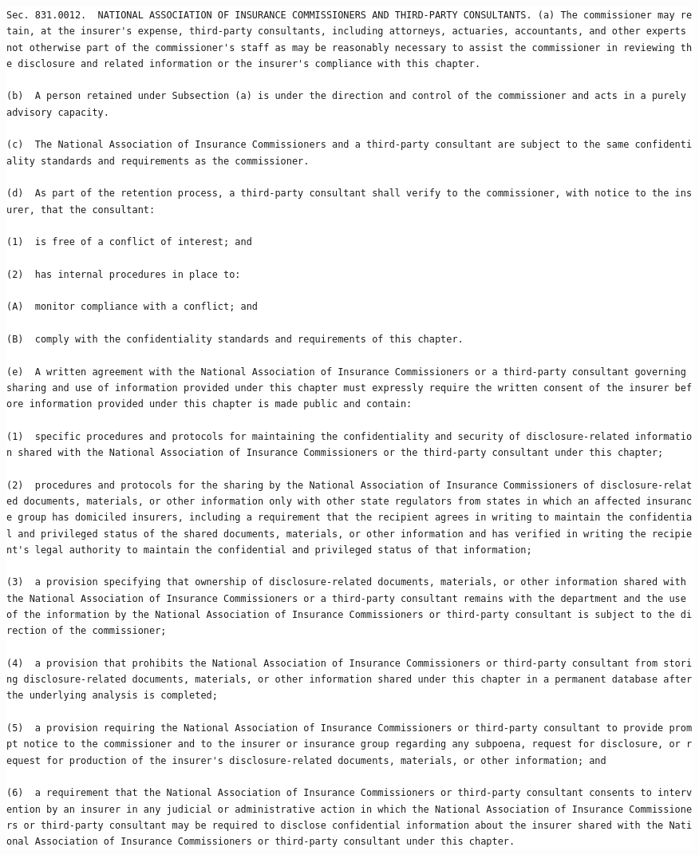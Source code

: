     
    
    Sec. 831.0012.  NATIONAL ASSOCIATION OF INSURANCE COMMISSIONERS AND THIRD-PARTY CONSULTANTS. (a) The commissioner may retain, at the insurer's expense, third-party consultants, including attorneys, actuaries, accountants, and other experts not otherwise part of the commissioner's staff as may be reasonably necessary to assist the commissioner in reviewing the disclosure and related information or the insurer's compliance with this chapter.
    
    (b)  A person retained under Subsection (a) is under the direction and control of the commissioner and acts in a purely advisory capacity.
    
    (c)  The National Association of Insurance Commissioners and a third-party consultant are subject to the same confidentiality standards and requirements as the commissioner.
    
    (d)  As part of the retention process, a third-party consultant shall verify to the commissioner, with notice to the insurer, that the consultant:
    
    (1)  is free of a conflict of interest; and
    
    (2)  has internal procedures in place to:
    
    (A)  monitor compliance with a conflict; and
    
    (B)  comply with the confidentiality standards and requirements of this chapter.
    
    (e)  A written agreement with the National Association of Insurance Commissioners or a third-party consultant governing sharing and use of information provided under this chapter must expressly require the written consent of the insurer before information provided under this chapter is made public and contain:
    
    (1)  specific procedures and protocols for maintaining the confidentiality and security of disclosure-related information shared with the National Association of Insurance Commissioners or the third-party consultant under this chapter;
    
    (2)  procedures and protocols for the sharing by the National Association of Insurance Commissioners of disclosure-related documents, materials, or other information only with other state regulators from states in which an affected insurance group has domiciled insurers, including a requirement that the recipient agrees in writing to maintain the confidential and privileged status of the shared documents, materials, or other information and has verified in writing the recipient's legal authority to maintain the confidential and privileged status of that information;
    
    (3)  a provision specifying that ownership of disclosure-related documents, materials, or other information shared with the National Association of Insurance Commissioners or a third-party consultant remains with the department and the use of the information by the National Association of Insurance Commissioners or third-party consultant is subject to the direction of the commissioner;
    
    (4)  a provision that prohibits the National Association of Insurance Commissioners or third-party consultant from storing disclosure-related documents, materials, or other information shared under this chapter in a permanent database after the underlying analysis is completed;
    
    (5)  a provision requiring the National Association of Insurance Commissioners or third-party consultant to provide prompt notice to the commissioner and to the insurer or insurance group regarding any subpoena, request for disclosure, or request for production of the insurer's disclosure-related documents, materials, or other information; and
    
    (6)  a requirement that the National Association of Insurance Commissioners or third-party consultant consents to intervention by an insurer in any judicial or administrative action in which the National Association of Insurance Commissioners or third-party consultant may be required to disclose confidential information about the insurer shared with the National Association of Insurance Commissioners or third-party consultant under this chapter.
    